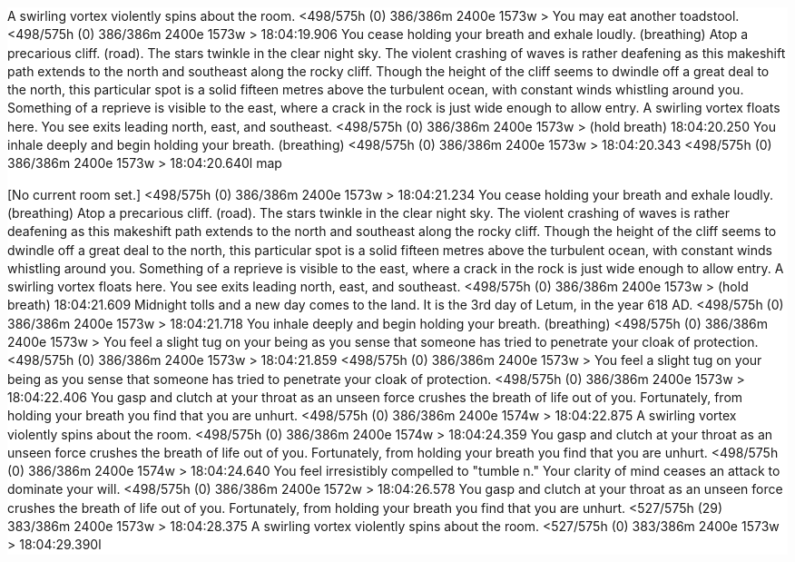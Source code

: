 A swirling vortex violently spins about the room.
<498/575h (0) 386/386m 2400e 1573w <eb> <bd>> 
You may eat another toadstool.
<498/575h (0) 386/386m 2400e 1573w <eb> <bd>> 18:04:19.906
You cease holding your breath and exhale loudly. (breathing)
Atop a precarious cliff. (road).
The stars twinkle in the clear night sky. The violent crashing of waves is 
rather deafening as this makeshift path extends to the north and southeast along
the rocky cliff. Though the height of the cliff seems to dwindle off a great 
deal to the north, this particular spot is a solid fifteen metres above the 
turbulent ocean, with constant winds whistling around you. Something of a 
reprieve is visible to the east, where a crack in the rock is just wide enough 
to allow entry. A swirling vortex floats here. 
You see exits leading north, east, and southeast.
<498/575h (0) 386/386m 2400e 1573w <eb> <bd>> (hold breath) 18:04:20.250
You inhale deeply and begin holding your breath. (breathing)
<498/575h (0) 386/386m 2400e 1573w <eb> <bd>> 18:04:20.343
<498/575h (0) 386/386m 2400e 1573w <eb> <bd>> 18:04:20.640l
map

[No current room set.]
<498/575h (0) 386/386m 2400e 1573w <eb> <bd>> 18:04:21.234
You cease holding your breath and exhale loudly. (breathing)
Atop a precarious cliff. (road).
The stars twinkle in the clear night sky. The violent crashing of waves is 
rather deafening as this makeshift path extends to the north and southeast along
the rocky cliff. Though the height of the cliff seems to dwindle off a great 
deal to the north, this particular spot is a solid fifteen metres above the 
turbulent ocean, with constant winds whistling around you. Something of a 
reprieve is visible to the east, where a crack in the rock is just wide enough 
to allow entry. A swirling vortex floats here. 
You see exits leading north, east, and southeast.
<498/575h (0) 386/386m 2400e 1573w <eb> <bd>> (hold breath) 18:04:21.609
Midnight tolls and a new day comes to the land.
It is the 3rd day of Letum, in the year 618 AD.
<498/575h (0) 386/386m 2400e 1573w <eb> <bd>> 18:04:21.718
You inhale deeply and begin holding your breath. (breathing)
<498/575h (0) 386/386m 2400e 1573w <eb> <bd>> 
You feel a slight tug on your being as you sense that someone has tried to 
penetrate your cloak of protection.
<498/575h (0) 386/386m 2400e 1573w <eb> <bd>> 18:04:21.859
<498/575h (0) 386/386m 2400e 1573w <eb> <bd>> 
You feel a slight tug on your being as you sense that someone has tried to 
penetrate your cloak of protection.
<498/575h (0) 386/386m 2400e 1573w <eb> <bd>> 18:04:22.406
You gasp and clutch at your throat as an unseen force crushes the breath of life
out of you.
Fortunately, from holding your breath you find that you are unhurt.
<498/575h (0) 386/386m 2400e 1574w <eb> <bd>> 18:04:22.875
A swirling vortex violently spins about the room.
<498/575h (0) 386/386m 2400e 1574w <eb> <bd>> 18:04:24.359
You gasp and clutch at your throat as an unseen force crushes the breath of life
out of you.
Fortunately, from holding your breath you find that you are unhurt.
<498/575h (0) 386/386m 2400e 1574w <eb> <bd>> 18:04:24.640
You feel irresistibly compelled to "tumble n."
Your clarity of mind ceases an attack to dominate your will.
<498/575h (0) 386/386m 2400e 1572w <eb> <bd>> 18:04:26.578
You gasp and clutch at your throat as an unseen force crushes the breath of life
out of you.
Fortunately, from holding your breath you find that you are unhurt.
<527/575h (29) 383/386m 2400e 1573w <eb> <bd>> 18:04:28.375
A swirling vortex violently spins about the room.
<527/575h (0) 383/386m 2400e 1573w <eb> <bd>> 18:04:29.390l